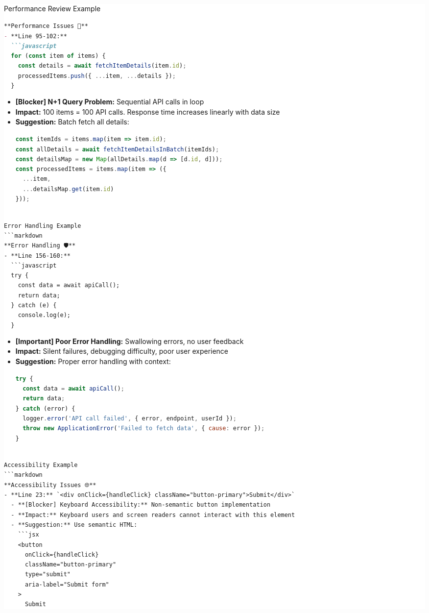 Performance Review Example
```markdown
**Performance Issues 🚀**
- **Line 95-102:** 
  ```javascript
  for (const item of items) {
    const details = await fetchItemDetails(item.id);
    processedItems.push({ ...item, ...details });
  }
  ```
  - **[Blocker] N+1 Query Problem:** Sequential API calls in loop
  - **Impact:** 100 items = 100 API calls. Response time increases linearly with data size
  - **Suggestion:** Batch fetch all details:
    ```javascript
    const itemIds = items.map(item => item.id);
    const allDetails = await fetchItemDetailsInBatch(itemIds);
    const detailsMap = new Map(allDetails.map(d => [d.id, d]));
    const processedItems = items.map(item => ({
      ...item,
      ...detailsMap.get(item.id)
    }));
    ```
```

Error Handling Example
```markdown
**Error Handling 🛡️**
- **Line 156-160:**
  ```javascript
  try {
    const data = await apiCall();
    return data;
  } catch (e) {
    console.log(e);
  }
  ```
  - **[Important] Poor Error Handling:** Swallowing errors, no user feedback
  - **Impact:** Silent failures, debugging difficulty, poor user experience
  - **Suggestion:** Proper error handling with context:
    ```javascript
    try {
      const data = await apiCall();
      return data;
    } catch (error) {
      logger.error('API call failed', { error, endpoint, userId });
      throw new ApplicationError('Failed to fetch data', { cause: error });
    }
    ```
```

Accessibility Example
```markdown
**Accessibility Issues 🌐**
- **Line 23:** `<div onClick={handleClick} className="button-primary">Submit</div>`
  - **[Blocker] Keyboard Accessibility:** Non-semantic button implementation
  - **Impact:** Keyboard users and screen readers cannot interact with this element
  - **Suggestion:** Use semantic HTML:
    ```jsx
    <button 
      onClick={handleClick} 
      className="button-primary"
      type="submit"
      aria-label="Submit form"
    >
      Submit
```